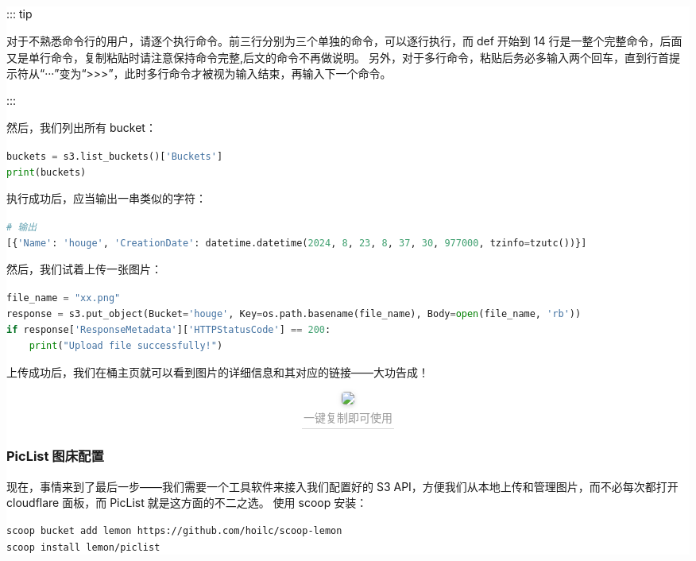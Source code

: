 ```python
```

::: tip

对于不熟悉命令行的用户，请逐个执行命令。前三行分别为三个单独的命令，可以逐行执行，而 def 开始到 14 行是一整个完整命令，后面又是单行命令，复制粘贴时请注意保持命令完整,后文的命令不再做说明。
另外，对于多行命令，粘贴后务必多输入两个回车，直到行首提示符从“···”变为“>>>”，此时多行命令才被视为输入结束，再输入下一个命令。

:::

然后，我们列出所有 bucket：

```python
buckets = s3.list_buckets()['Buckets']
print(buckets)
```

执行成功后，应当输出一串类似的字符：

```python
# 输出
[{'Name': 'houge', 'CreationDate': datetime.datetime(2024, 8, 23, 8, 37, 30, 977000, tzinfo=tzutc())}]
```

然后，我们试着上传一张图片：

```python
file_name = "xx.png"
response = s3.put_object(Bucket='houge', Key=os.path.basename(file_name), Body=open(file_name, 'rb'))
if response['ResponseMetadata']['HTTPStatusCode'] == 200:
    print("Upload file successfully!")
```

上传成功后，我们在桶主页就可以看到图片的详细信息和其对应的链接——大功告成！

<center>
    <img style="border-radius: 0.3125em;
    box-shadow: 0 2px 4px 0 rgba(34,36,38,.12),0 2px 10px 0 rgba(34,36,38,.08);"
    src="https://image.you-xuan.us.kg/2024/08/28/202408281759398.png" width="100%" >
    <br>
    <div style="color:orange; border-bottom: 1px solid #d9d9d9;
    display: inline-block;
    color: #999;
    padding: 2px;">一键复制即可使用</div>
</center>

### PicList 图床配置

现在，事情来到了最后一步——我们需要一个工具软件来接入我们配置好的 S3 API，方便我们从本地上传和管理图片，而不必每次都打开 cloudflare 面板，而 PicList 就是这方面的不二之选。
使用 scoop 安装：

```bash
scoop bucket add lemon https://github.com/hoilc/scoop-lemon
scoop install lemon/piclist
```
